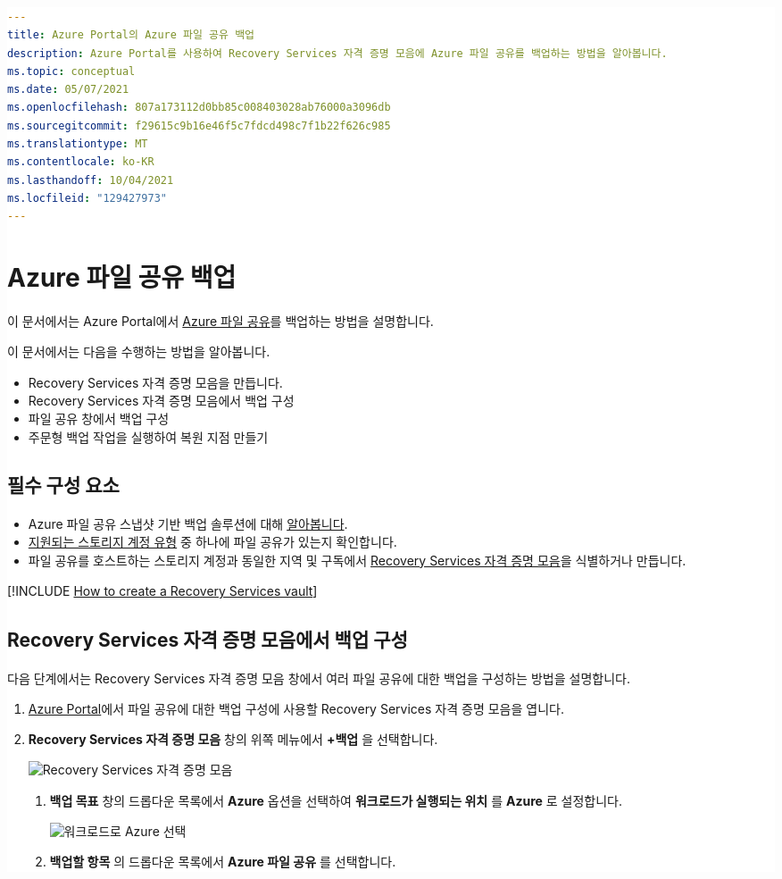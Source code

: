 ```yaml
---
title: Azure Portal의 Azure 파일 공유 백업
description: Azure Portal를 사용하여 Recovery Services 자격 증명 모음에 Azure 파일 공유를 백업하는 방법을 알아봅니다.
ms.topic: conceptual
ms.date: 05/07/2021
ms.openlocfilehash: 807a173112d0bb85c008403028ab76000a3096db
ms.sourcegitcommit: f29615c9b16e46f5c7fdcd498c7f1b22f626c985
ms.translationtype: MT
ms.contentlocale: ko-KR
ms.lasthandoff: 10/04/2021
ms.locfileid: "129427973"
---
```

# <a name="back-up-azure-file-shares"></a>Azure 파일 공유 백업

이 문서에서는 Azure Portal에서 [Azure 파일 공유](../storage/files/storage-files-introduction.md)를 백업하는 방법을 설명합니다.

이 문서에서는 다음을 수행하는 방법을 알아봅니다.

* Recovery Services 자격 증명 모음을 만듭니다.
* Recovery Services 자격 증명 모음에서 백업 구성
* 파일 공유 창에서 백업 구성
* 주문형 백업 작업을 실행하여 복원 지점 만들기

## <a name="prerequisites"></a>필수 구성 요소

* Azure 파일 공유 스냅샷 기반 백업 솔루션에 대해 [알아봅니다](azure-file-share-backup-overview.md).
* [지원되는 스토리지 계정 유형](azure-file-share-support-matrix.md) 중 하나에 파일 공유가 있는지 확인합니다.
* 파일 공유를 호스트하는 스토리지 계정과 동일한 지역 및 구독에서 [Recovery Services 자격 증명 모음](#create-a-recovery-services-vault)을 식별하거나 만듭니다.

[!INCLUDE [How to create a Recovery Services vault](../../includes/backup-create-rs-vault.md)]

## <a name="configure-backup-from-the-recovery-services-vault"></a>Recovery Services 자격 증명 모음에서 백업 구성

다음 단계에서는 Recovery Services 자격 증명 모음 창에서 여러 파일 공유에 대한 백업을 구성하는 방법을 설명합니다.

1. [Azure Portal](https://portal.azure.com/)에서 파일 공유에 대한 백업 구성에 사용할 Recovery Services 자격 증명 모음을 엽니다.

1. **Recovery Services 자격 증명 모음** 창의 위쪽 메뉴에서 **+백업** 을 선택합니다.

   ![Recovery Services 자격 증명 모음](./media/backup-afs/recovery-services-vault.png)

    1. **백업 목표** 창의 드롭다운 목록에서 **Azure** 옵션을 선택하여 **워크로드가 실행되는 위치** 를 **Azure** 로 설정합니다.

          ![워크로드로 Azure 선택](./media/backup-afs/backup-goal.png)

    2. **백업할 항목** 의 드롭다운 목록에서 **Azure 파일 공유** 를 선택합니다.
